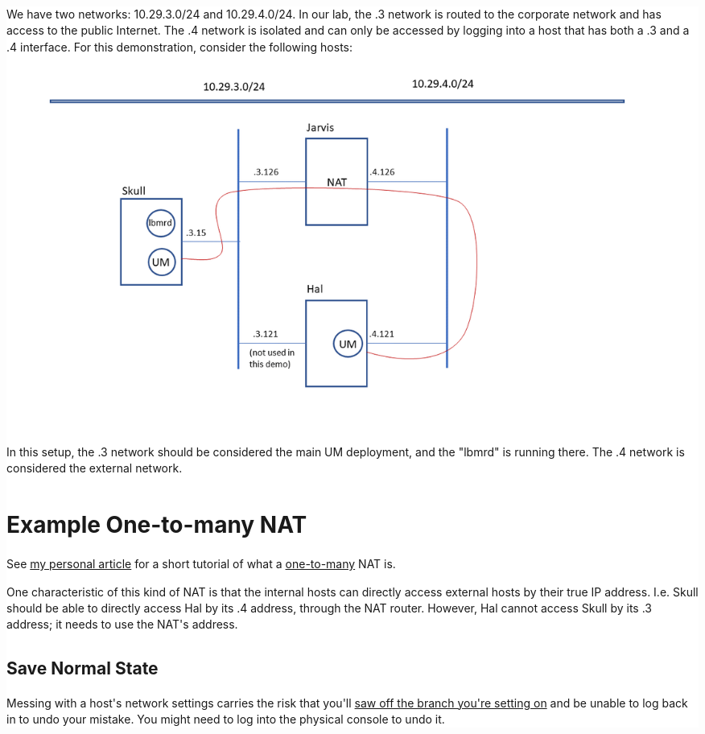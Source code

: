We have two networks: 10.29.3.0/24 and 10.29.4.0/24. In our lab, the .3 network is routed to the corporate network and has access to the public Internet. The .4 network is isolated and can only be accessed by logging into a host that has both a .3 and a .4 interface. For this demonstration, consider the following hosts:

<img src="nat1.png" width="800">

In this setup, the .3 network should be considered the main UM deployment, and the "lbmrd" is running there. The .4 network is considered the external network.

# Example One-to-many NAT

See [my personal article](https://github.com/fordsfords/fordsfords.github.io/wiki/NAT-notes) for a short tutorial of what a [one-to-many](https://en.wikipedia.org/wiki/Network_address_translation#One-to-many_NAT) NAT is.

One characteristic of this kind of NAT is that the internal hosts can directly access external hosts by their true IP address. I.e. Skull should be able to directly access Hal by its .4 address, through the NAT router. However, Hal cannot access Skull by its .3 address; it needs to use the NAT's address.

## Save Normal State

Messing with a host's network settings carries the risk that you'll [saw off the branch you're setting on](https://www.youtube.com/watch?v=WXpmdOlfFX4) and be unable to log back in to undo your mistake. You might need to log into the physical console to undo it.
